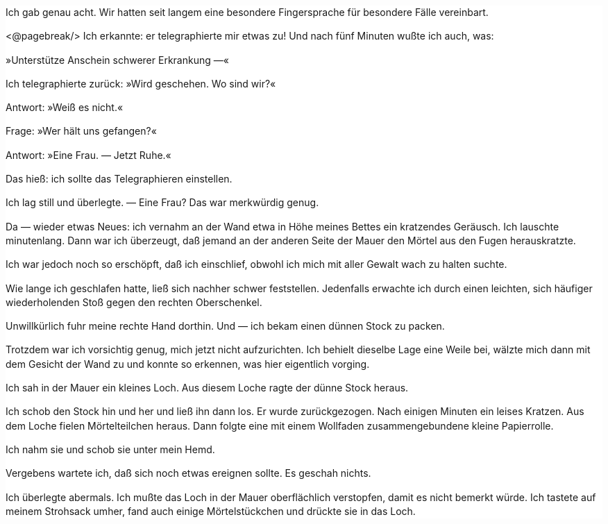 Ich gab genau acht. Wir hatten seit langem eine besondere
Fingersprache für besondere Fälle vereinbart.

<@pagebreak/>
Ich erkannte: er telegraphierte mir etwas zu! Und nach
fünf Minuten wußte ich auch, was:

»Unterstütze Anschein schwerer Erkrankung —«

Ich telegraphierte zurück: »Wird geschehen. Wo sind wir?«

Antwort: »Weiß es nicht.«

Frage: »Wer hält uns gefangen?«

Antwort: »Eine Frau. — Jetzt Ruhe.«

Das hieß: ich sollte das Telegraphieren einstellen.

Ich lag still und überlegte. — Eine Frau? Das war
merkwürdig genug.

Da — wieder etwas Neues: ich vernahm an der Wand
etwa in Höhe meines Bettes ein kratzendes Geräusch. Ich
lauschte minutenlang. Dann war ich überzeugt, daß jemand
an der anderen Seite der Mauer den Mörtel aus den Fugen
herauskratzte.

Ich war jedoch noch so erschöpft, daß ich einschlief, obwohl
ich mich mit aller Gewalt wach zu halten suchte.

Wie lange ich geschlafen hatte, ließ sich nachher schwer
feststellen. Jedenfalls erwachte ich durch einen leichten, sich
häufiger wiederholenden Stoß gegen den rechten Oberschenkel.

Unwillkürlich fuhr meine rechte Hand dorthin. Und —
ich bekam einen dünnen Stock zu packen.

Trotzdem war ich vorsichtig genug, mich jetzt nicht aufzurichten.
Ich behielt dieselbe Lage eine Weile bei, wälzte mich
dann mit dem Gesicht der Wand zu und konnte so erkennen,
was hier eigentlich vorging.

Ich sah in der Mauer ein kleines Loch. Aus diesem Loche
ragte der dünne Stock heraus.

Ich schob den Stock hin und her und ließ ihn dann los.
Er wurde zurückgezogen. Nach einigen Minuten ein leises
Kratzen. Aus dem Loche fielen Mörtelteilchen heraus. Dann
folgte eine mit einem Wollfaden zusammengebundene kleine
Papierrolle.

Ich nahm sie und schob sie unter mein Hemd.

Vergebens wartete ich, daß sich noch etwas ereignen sollte.
Es geschah nichts.

Ich überlegte abermals. Ich mußte das Loch in der Mauer
oberflächlich verstopfen, damit es nicht bemerkt würde. Ich
tastete auf meinem Strohsack umher, fand auch einige Mörtelstückchen
und drückte sie in das Loch.
